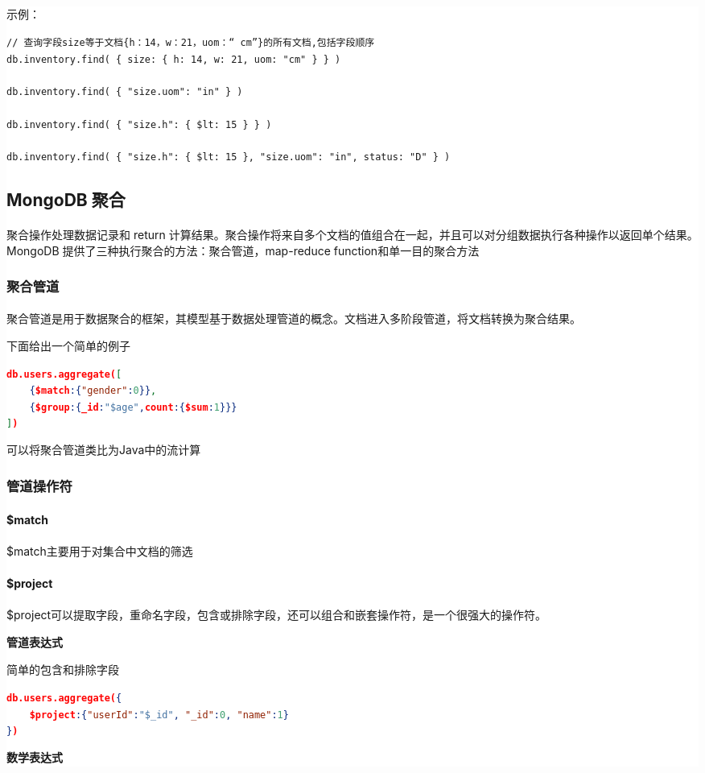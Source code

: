 
示例：

```
// 查询字段size等于文档{h：14，w：21，uom：“ cm”}的所有文档,包括字段顺序
db.inventory.find( { size: { h: 14, w: 21, uom: "cm" } } )

db.inventory.find( { "size.uom": "in" } )

db.inventory.find( { "size.h": { $lt: 15 } } )

db.inventory.find( { "size.h": { $lt: 15 }, "size.uom": "in", status: "D" } )
```





## MongoDB 聚合

聚合操作处理数据记录和 return 计算结果。聚合操作将来自多个文档的值组合在一起，并且可以对分组数据执行各种操作以返回单个结果。 MongoDB 提供了三种执行聚合的方法：聚合管道，map-reduce function和单一目的聚合方法

### 聚合管道

聚合管道是用于数据聚合的框架，其模型基于数据处理管道的概念。文档进入多阶段管道，将文档转换为聚合结果。

下面给出一个简单的例子

```json
db.users.aggregate([
	{$match:{"gender":0}},
	{$group:{_id:"$age",count:{$sum:1}}}
])
```

可以将聚合管道类比为Java中的流计算

### 管道操作符

#### $match

$match主要用于对集合中文档的筛选

#### $project

$project可以提取字段，重命名字段，包含或排除字段，还可以组合和嵌套操作符，是一个很强大的操作符。

**管道表达式**

简单的包含和排除字段

```json
db.users.aggregate({
	$project:{"userId":"$_id", "_id":0, "name":1}
})
```

**数学表达式**
